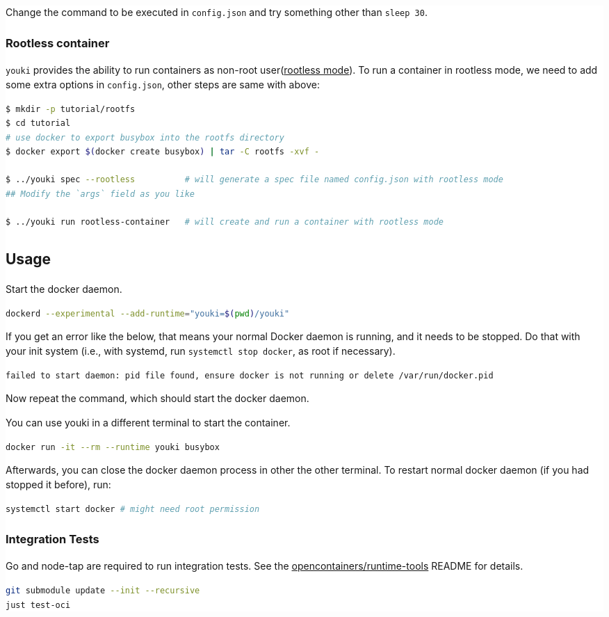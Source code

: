 Change the command to be executed in `config.json` and try something other than `sleep 30`.

### Rootless container

`youki` provides the ability to run containers as non-root user([rootless mode](https://docs.docker.com/engine/security/rootless/)). To run a container in rootless mode, we need to add some extra options in `config.json`, other steps are same with above:

```bash
$ mkdir -p tutorial/rootfs
$ cd tutorial
# use docker to export busybox into the rootfs directory
$ docker export $(docker create busybox) | tar -C rootfs -xvf -

$ ../youki spec --rootless          # will generate a spec file named config.json with rootless mode
## Modify the `args` field as you like

$ ../youki run rootless-container   # will create and run a container with rootless mode
```

## Usage

Start the docker daemon.

```bash
dockerd --experimental --add-runtime="youki=$(pwd)/youki"
```

If you get an error like the below, that means your normal Docker daemon is running, and it needs to be stopped. Do that with your init system (i.e., with systemd, run `systemctl stop docker`, as root if necessary).

```console
failed to start daemon: pid file found, ensure docker is not running or delete /var/run/docker.pid
```

Now repeat the command, which should start the docker daemon.

You can use youki in a different terminal to start the container.

```bash
docker run -it --rm --runtime youki busybox
```

Afterwards, you can close the docker daemon process in other the other terminal. To restart normal docker daemon (if you had stopped it before), run:

```bash
systemctl start docker # might need root permission
```

### Integration Tests

Go and node-tap are required to run integration tests. See the [opencontainers/runtime-tools](https://github.com/opencontainers/runtime-tools) README for details.

```bash
git submodule update --init --recursive
just test-oci
```
